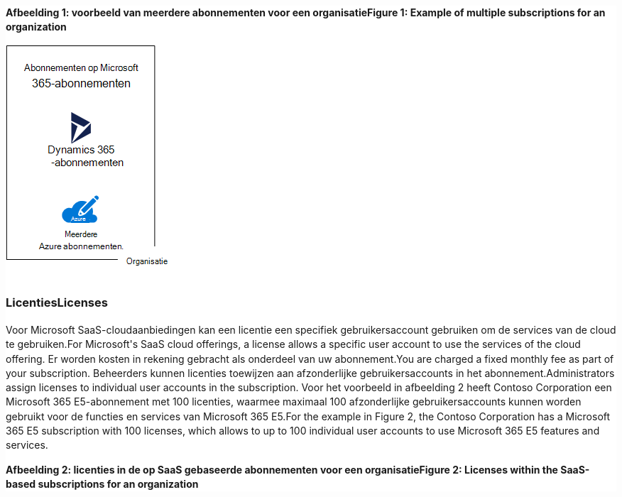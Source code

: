 <span data-ttu-id="b3d1b-121">**Afbeelding 1: voorbeeld van meerdere abonnementen voor een organisatie**</span><span class="sxs-lookup"><span data-stu-id="b3d1b-121">**Figure 1: Example of multiple subscriptions for an organization**</span></span>

![Een voorbeeld organisatie met meerdere abonnementen voor de cloud van Microsoft.](../media/Subscriptions/Subscriptions-Fig1.png)
  
### <a name="licenses"></a><span data-ttu-id="b3d1b-123">Licenties</span><span class="sxs-lookup"><span data-stu-id="b3d1b-123">Licenses</span></span>

<span data-ttu-id="b3d1b-124">Voor Microsoft SaaS-cloudaanbiedingen kan een licentie een specifiek gebruikersaccount gebruiken om de services van de cloud te gebruiken.</span><span class="sxs-lookup"><span data-stu-id="b3d1b-124">For Microsoft's SaaS cloud offerings, a license allows a specific user account to use the services of the cloud offering.</span></span> <span data-ttu-id="b3d1b-125">Er worden kosten in rekening gebracht als onderdeel van uw abonnement.</span><span class="sxs-lookup"><span data-stu-id="b3d1b-125">You are charged a fixed monthly fee as part of your subscription.</span></span> <span data-ttu-id="b3d1b-126">Beheerders kunnen licenties toewijzen aan afzonderlijke gebruikersaccounts in het abonnement.</span><span class="sxs-lookup"><span data-stu-id="b3d1b-126">Administrators assign licenses to individual user accounts in the subscription.</span></span> <span data-ttu-id="b3d1b-127">Voor het voorbeeld in afbeelding 2 heeft Contoso Corporation een Microsoft 365 E5-abonnement met 100 licenties, waarmee maximaal 100 afzonderlijke gebruikersaccounts kunnen worden gebruikt voor de functies en services van Microsoft 365 E5.</span><span class="sxs-lookup"><span data-stu-id="b3d1b-127">For the example in Figure 2, the Contoso Corporation has a Microsoft 365 E5 subscription with 100 licenses, which allows to up to 100 individual user accounts to use Microsoft 365 E5 features and services.</span></span>
  
<span data-ttu-id="b3d1b-128">**Afbeelding 2: licenties in de op SaaS gebaseerde abonnementen voor een organisatie**</span><span class="sxs-lookup"><span data-stu-id="b3d1b-128">**Figure 2: Licenses within the SaaS-based subscriptions for an organization**</span></span>
